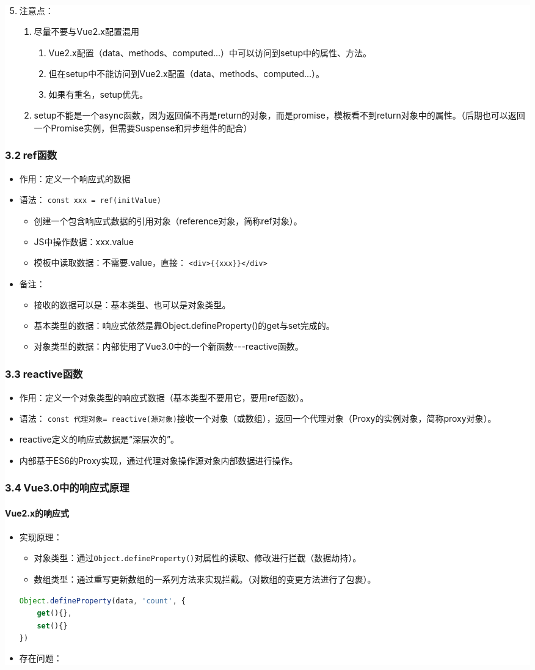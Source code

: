 5. 注意点：

    1. 尽量不要与Vue2.x配置混用

        1. Vue2.x配置（data、methods、computed...）中可以访问到setup中的属性、方法。

        2.  但在setup中不能访问到Vue2.x配置（data、methods、computed...）。

        3.  如果有重名，setup优先。

    2.  setup不能是一个async函数，因为返回值不再是return的对象，而是promise，模板看不到return对象中的属性。（后期也可以返回一个Promise实例，但需要Suspense和异步组件的配合）

### 3.2 ref函数

- 作用：定义一个响应式的数据

- 语法： `const xxx = ref(initValue)` 

    - 创建一个包含响应式数据的引用对象（reference对象，简称ref对象）。

    - JS中操作数据：xxx.value

    - 模板中读取数据：不需要.value，直接： `<div>{{xxx}}</div>` 

- 备注：

    - 接收的数据可以是：基本类型、也可以是对象类型。

    - 基本类型的数据：响应式依然是靠Object.defineProperty()的get与set完成的。

    - 对象类型的数据：内部使用了Vue3.0中的一个新函数---reactive函数。

### 3.3 reactive函数

  - 作用：定义一个对象类型的响应式数据（基本类型不要用它，要用ref函数）。

  - 语法： `const 代理对象= reactive(源对象)`接收一个对象（或数组），返回一个代理对象（Proxy的实例对象，简称proxy对象）。

  - reactive定义的响应式数据是“深层次的”。

  - 内部基于ES6的Proxy实现，通过代理对象操作源对象内部数据进行操作。

### 3.4 Vue3.0中的响应式原理

#### Vue2.x的响应式

  - 实现原理：

      - 对象类型：通过`Object.defineProperty()`对属性的读取、修改进行拦截（数据劫持）。

      - 数组类型：通过重写更新数组的一系列方法来实现拦截。（对数组的变更方法进行了包裹）。

      ```JavaScript
      Object.defineProperty(data, 'count', {
          get(){},
          set(){}
      })
      ```

  - 存在问题：

